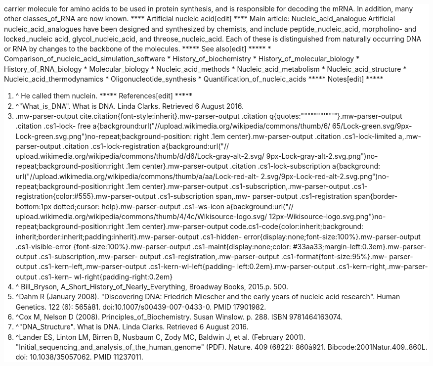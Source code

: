carrier molecule for amino acids to be used in protein synthesis, and is
responsible for decoding the mRNA. In addition, many other classes_of_RNA are
now known.
**** Artificial nucleic acid[edit] ****
Main article: Nucleic_acid_analogue
Artificial nucleic_acid_analogues have been designed and synthesized by
chemists, and include peptide_nucleic_acid, morpholino- and locked_nucleic
acid, glycol_nucleic_acid, and threose_nucleic_acid. Each of these is
distinguished from naturally occurring DNA or RNA by changes to the backbone of
the molecules.
***** See also[edit] *****
    * Comparison_of_nucleic_acid_simulation_software
    * History_of_biochemistry
    * History_of_molecular_biology
    * History_of_RNA_biology
    * Molecular_biology
    * Nucleic_acid_methods
    * Nucleic_acid_metabolism
    * Nucleic_acid_structure
    * Nucleic_acid_thermodynamics
    * Oligonucleotide_synthesis
    * Quantification_of_nucleic_acids
***** Notes[edit] *****
   1. ^ He called them nuclein.
***** References[edit] *****
   1. ^"What_is_DNA". What is DNA. Linda Clarks. Retrieved 6 August 2016.
   2. .mw-parser-output cite.citation{font-style:inherit}.mw-parser-output
      .citation q{quotes:"\"""\"""'""'"}.mw-parser-output .citation .cs1-lock-
      free a{background:url("//upload.wikimedia.org/wikipedia/commons/thumb/6/
      65/Lock-green.svg/9px-Lock-green.svg.png")no-repeat;background-position:
      right .1em center}.mw-parser-output .citation .cs1-lock-limited a,.mw-
      parser-output .citation .cs1-lock-registration a{background:url("//
      upload.wikimedia.org/wikipedia/commons/thumb/d/d6/Lock-gray-alt-2.svg/
      9px-Lock-gray-alt-2.svg.png")no-repeat;background-position:right .1em
      center}.mw-parser-output .citation .cs1-lock-subscription a{background:
      url("//upload.wikimedia.org/wikipedia/commons/thumb/a/aa/Lock-red-alt-
      2.svg/9px-Lock-red-alt-2.svg.png")no-repeat;background-position:right
      .1em center}.mw-parser-output .cs1-subscription,.mw-parser-output .cs1-
      registration{color:#555}.mw-parser-output .cs1-subscription span,.mw-
      parser-output .cs1-registration span{border-bottom:1px dotted;cursor:
      help}.mw-parser-output .cs1-ws-icon a{background:url("//
      upload.wikimedia.org/wikipedia/commons/thumb/4/4c/Wikisource-logo.svg/
      12px-Wikisource-logo.svg.png")no-repeat;background-position:right .1em
      center}.mw-parser-output code.cs1-code{color:inherit;background:
      inherit;border:inherit;padding:inherit}.mw-parser-output .cs1-hidden-
      error{display:none;font-size:100%}.mw-parser-output .cs1-visible-error
      {font-size:100%}.mw-parser-output .cs1-maint{display:none;color:
      #33aa33;margin-left:0.3em}.mw-parser-output .cs1-subscription,.mw-parser-
      output .cs1-registration,.mw-parser-output .cs1-format{font-size:95%}.mw-
      parser-output .cs1-kern-left,.mw-parser-output .cs1-kern-wl-left{padding-
      left:0.2em}.mw-parser-output .cs1-kern-right,.mw-parser-output .cs1-kern-
      wl-right{padding-right:0.2em}
   3. ^ Bill_Bryson, A_Short_History_of_Nearly_Everything, Broadway Books,
      2015.p. 500.
   4. ^Dahm R (January 2008). "Discovering DNA: Friedrich Miescher and the
      early years of nucleic acid research". Human Genetics. 122 (6): 565â81.
      doi:10.1007/s00439-007-0433-0. PMID 17901982.
   5. ^Cox M, Nelson D (2008). Principles_of_Biochemistry. Susan Winslow.
      p. 288. ISBN 9781464163074.
   6. ^"DNA_Structure". What is DNA. Linda Clarks. Retrieved 6 August 2016.
   7. ^Lander ES, Linton LM, Birren B, Nusbaum C, Zody MC, Baldwin J, et al.
      (February 2001). "Initial_sequencing_and_analysis_of_the_human_genome"
      (PDF). Nature. 409 (6822): 860â921. Bibcode:2001Natur.409..860L. doi:
      10.1038/35057062. PMID 11237011.